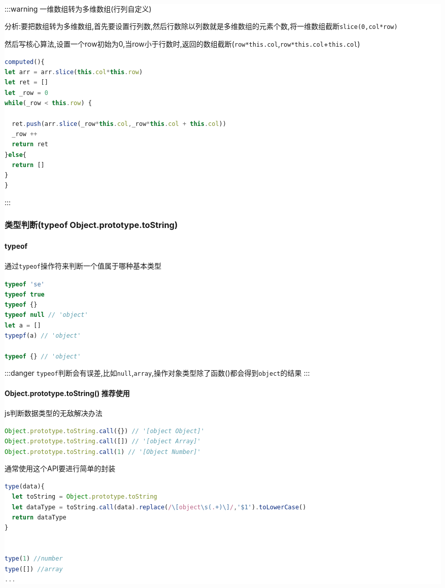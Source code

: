 :::warning 一维数组转为多维数组(行列自定义)

分析:要把数组转为多维数组,首先要设置行列数,然后行数除以列数就是多维数组的元素个数,将一维数组截断`slice(0,col*row)`

然后写核心算法,设置一个row初始为0,当row小于行数时,返回的数组截断(`row*this.col`,`row*this.col`+`this.col`)

```js
computed(){
let arr = arr.slice(this.col*this.row)
let ret = []
let _row = 0
while(_row < this.row) {

  ret.push(arr.slice(_row*this.col,_row*this.col + this.col))
  _row ++
  return ret
}else{
  return []
}
}
```
:::

### 类型判断(typeof Object.prototype.toString)

#### typeof

通过`typeof`操作符来判断一个值属于哪种基本类型

```js
typeof 'se'
typeof true
typeof {}
typeof null // 'object'
let a = []
typepf(a) // 'object'

typeof {} // 'object'
```
:::danger
`typeof`判断会有误差,比如`null`,`array`,操作对象类型除了函数()都会得到`object`的结果
:::

#### Object.prototype.toString() 推荐使用

js判断数据类型的无敌解决办法

```js
Object.prototype.toString.call({}) // '[object Object]'
Object.prototype.toString.call([]) // '[object Array]'
Object.prototype.toString.call(1) // '[Object Number]'
```
通常使用这个API要进行简单的封装

```js
type(data){
  let toString = Object.prototype.toString
  let dataType = toString.call(data).replace(/\[object\s(.+)\]/,'$1').toLowerCase()
  return dataType
}


type(1) //number
type([]) //array
...
```
